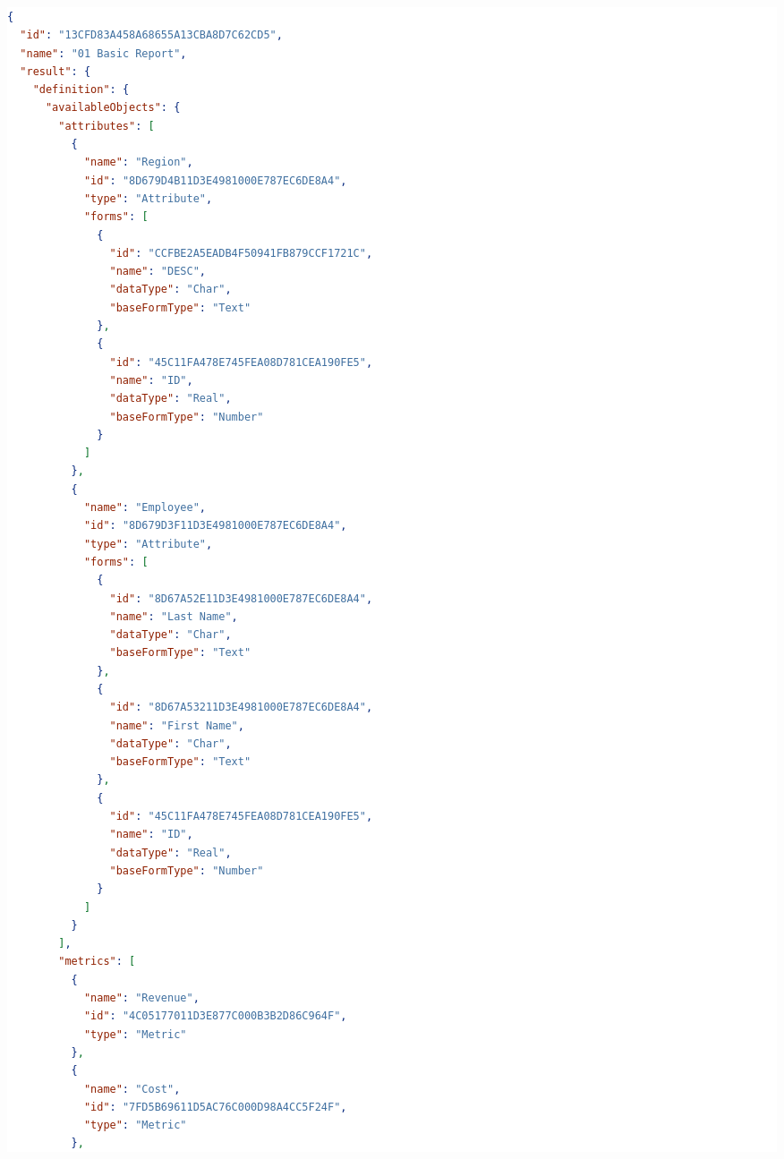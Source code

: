 ```json
{
  "id": "13CFD83A458A68655A13CBA8D7C62CD5",
  "name": "01 Basic Report",
  "result": {
    "definition": {
      "availableObjects": {
        "attributes": [
          {
            "name": "Region",
            "id": "8D679D4B11D3E4981000E787EC6DE8A4",
            "type": "Attribute",
            "forms": [
              {
                "id": "CCFBE2A5EADB4F50941FB879CCF1721C",
                "name": "DESC",
                "dataType": "Char",
                "baseFormType": "Text"
              },
              {
                "id": "45C11FA478E745FEA08D781CEA190FE5",
                "name": "ID",
                "dataType": "Real",
                "baseFormType": "Number"
              }
            ]
          },
          {
            "name": "Employee",
            "id": "8D679D3F11D3E4981000E787EC6DE8A4",
            "type": "Attribute",
            "forms": [
              {
                "id": "8D67A52E11D3E4981000E787EC6DE8A4",
                "name": "Last Name",
                "dataType": "Char",
                "baseFormType": "Text"
              },
              {
                "id": "8D67A53211D3E4981000E787EC6DE8A4",
                "name": "First Name",
                "dataType": "Char",
                "baseFormType": "Text"
              },
              {
                "id": "45C11FA478E745FEA08D781CEA190FE5",
                "name": "ID",
                "dataType": "Real",
                "baseFormType": "Number"
              }
            ]
          }
        ],
        "metrics": [
          {
            "name": "Revenue",
            "id": "4C05177011D3E877C000B3B2D86C964F",
            "type": "Metric"
          },
          {
            "name": "Cost",
            "id": "7FD5B69611D5AC76C000D98A4CC5F24F",
            "type": "Metric"
          },
```